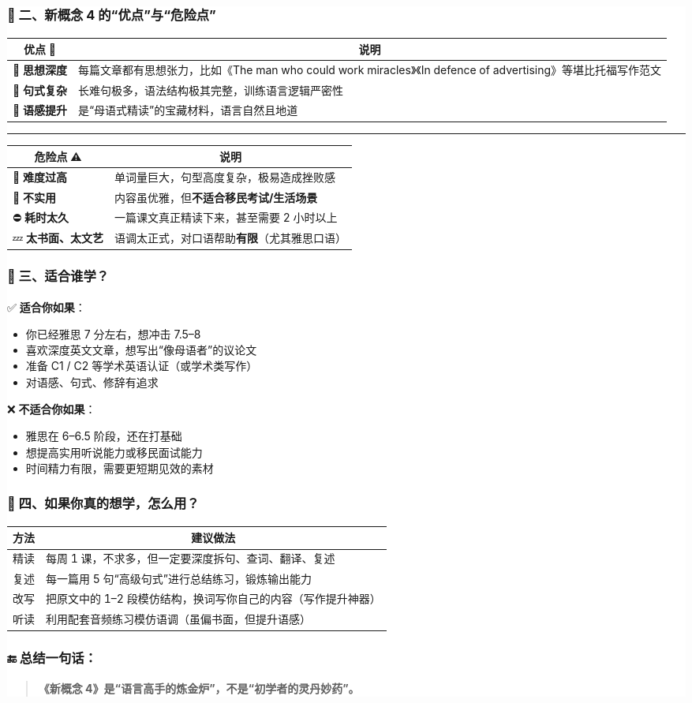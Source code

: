 ### 🧱 二、新概念 4 的“优点”与“危险点”

| 优点 💎         | 说明                                                                                                         |
| --------------- | ------------------------------------------------------------------------------------------------------------ |
| 🧠 **思想深度** | 每篇文章都有思想张力，比如《The man who could work miracles》《In defence of advertising》等堪比托福写作范文 |
| 🧱 **句式复杂** | 长难句极多，语法结构极其完整，训练语言逻辑严密性                                                             |
| 🧘 **语感提升** | 是“母语式精读”的宝藏材料，语言自然且地道                                                                     |

---

| 危险点 ⚠️             | 说明                                           |
| --------------------- | ---------------------------------------------- |
| 🚫 **难度过高**       | 单词量巨大，句型高度复杂，极易造成挫败感       |
| 🧩 **不实用**         | 内容虽优雅，但**不适合移民考试/生活场景**      |
| ⛔ **耗时太久**       | 一篇课文真正精读下来，甚至需要 2 小时以上      |
| 💤 **太书面、太文艺** | 语调太正式，对口语帮助**有限**（尤其雅思口语） |

### 🎯 三、适合谁学？

✅ **适合你如果**：

- 你已经雅思 7 分左右，想冲击 7.5–8
- 喜欢深度英文文章，想写出“像母语者”的议论文
- 准备 C1 / C2 等学术英语认证（或学术类写作）
- 对语感、句式、修辞有追求

❌ **不适合你如果**：

- 雅思在 6–6.5 阶段，还在打基础
- 想提高实用听说能力或移民面试能力
- 时间精力有限，需要更短期见效的素材

### 📌 四、如果你真的想学，怎么用？

| 方法 | 建议做法                                                      |
| ---- | ------------------------------------------------------------- |
| 精读 | 每周 1 课，不求多，但一定要深度拆句、查词、翻译、复述         |
| 复述 | 每一篇用 5 句“高级句式”进行总结练习，锻炼输出能力             |
| 改写 | 把原文中的 1–2 段模仿结构，换词写你自己的内容（写作提升神器） |
| 听读 | 利用配套音频练习模仿语调（虽偏书面，但提升语感）              |

### 🔚 总结一句话：

> **《新概念 4》是“语言高手的炼金炉”，不是“初学者的灵丹妙药”。**
